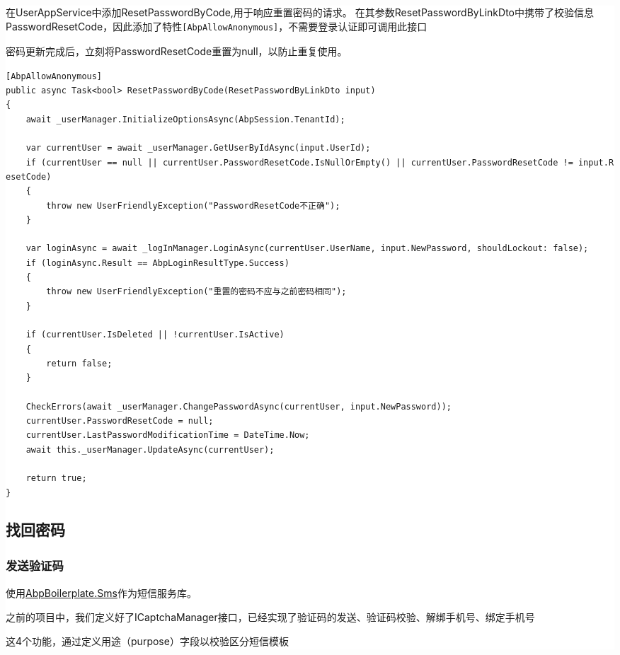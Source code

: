 


在UserAppService中添加ResetPasswordByCode,用于响应重置密码的请求。
在其参数ResetPasswordByLinkDto中携带了校验信息PasswordResetCode，因此添加了特性`[AbpAllowAnonymous]`，不需要登录认证即可调用此接口

密码更新完成后，立刻将PasswordResetCode重置为null，以防止重复使用。


```
[AbpAllowAnonymous]
public async Task<bool> ResetPasswordByCode(ResetPasswordByLinkDto input)
{
    await _userManager.InitializeOptionsAsync(AbpSession.TenantId);

    var currentUser = await _userManager.GetUserByIdAsync(input.UserId);
    if (currentUser == null || currentUser.PasswordResetCode.IsNullOrEmpty() || currentUser.PasswordResetCode != input.ResetCode)
    {
        throw new UserFriendlyException("PasswordResetCode不正确");
    }

    var loginAsync = await _logInManager.LoginAsync(currentUser.UserName, input.NewPassword, shouldLockout: false);
    if (loginAsync.Result == AbpLoginResultType.Success)
    {
        throw new UserFriendlyException("重置的密码不应与之前密码相同");
    }

    if (currentUser.IsDeleted || !currentUser.IsActive)
    {
        return false;
    }

    CheckErrors(await _userManager.ChangePasswordAsync(currentUser, input.NewPassword));
    currentUser.PasswordResetCode = null;
    currentUser.LastPasswordModificationTime = DateTime.Now;
    await this._userManager.UpdateAsync(currentUser);

    return true;
}
```



## 找回密码


### 发送验证码

使用[AbpBoilerplate.Sms](https://github.com/MatoApps/Sms)作为短信服务库。

之前的项目中，我们定义好了ICaptchaManager接口，已经实现了验证码的发送、验证码校验、解绑手机号、绑定手机号

这4个功能，通过定义用途（purpose）字段以校验区分短信模板
